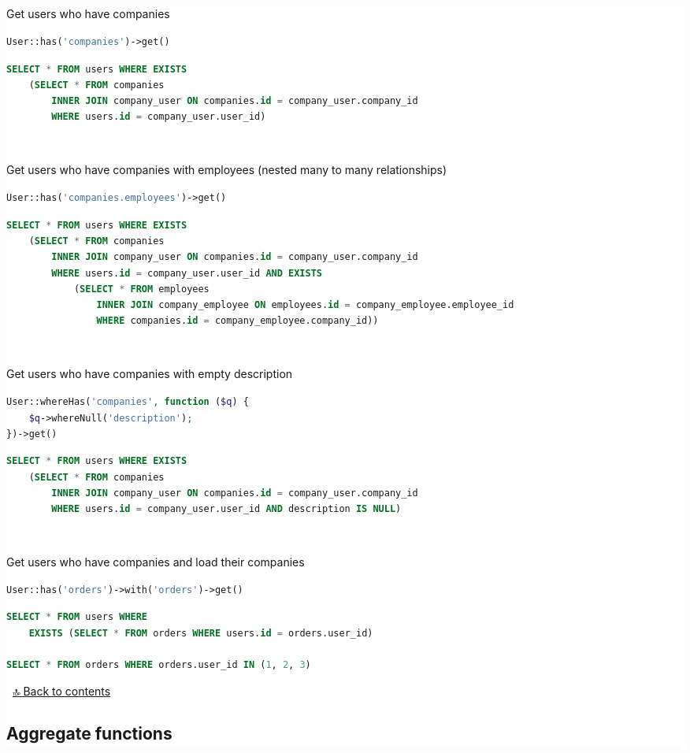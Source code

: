 Get users who have companies
```php
User::has('companies')->get()
```
```sql
SELECT * FROM users WHERE EXISTS
    (SELECT * FROM companies
        INNER JOIN company_user ON companies.id = company_user.company_id
        WHERE users.id = company_user.user_id)
```
&nbsp;

Get users who have companies with employees (nested many to many relationships)
```php
User::has('companies.employees')->get()
```
```sql
SELECT * FROM users WHERE EXISTS
    (SELECT * FROM companies
        INNER JOIN company_user ON companies.id = company_user.company_id
        WHERE users.id = company_user.user_id AND EXISTS
            (SELECT * FROM employees
                INNER JOIN company_employee ON employees.id = company_employee.employee_id
                WHERE companies.id = company_employee.company_id))
```
&nbsp;

Get users who have companies with empty description
```php
User::whereHas('companies', function ($q) {
    $q->whereNull('description');
})->get()
```
```sql
SELECT * FROM users WHERE EXISTS
    (SELECT * FROM companies
        INNER JOIN company_user ON companies.id = company_user.company_id
        WHERE users.id = company_user.user_id AND description IS NULL)
```
&nbsp;

Get users who have companies and load their companies
```php
User::has('orders')->with('orders')->get()
```
```sql
SELECT * FROM users WHERE 
	EXISTS (SELECT * FROM orders WHERE users.id = orders.user_id)

SELECT * FROM orders WHERE orders.user_id IN (1, 2, 3)
```
&nbsp;
[🔝 Back to contents](#contents)

## Aggregate functions
